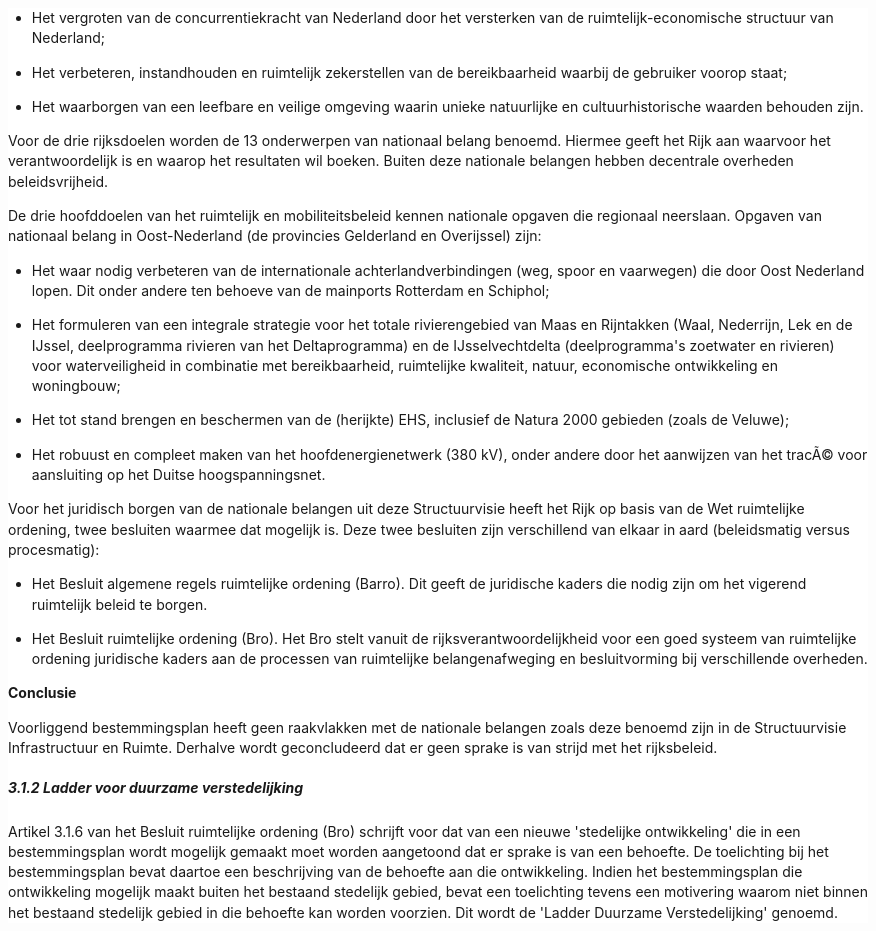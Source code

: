 * Het vergroten van de concurrentiekracht van Nederland door het versterken van de ruimtelijk\-economische structuur van Nederland;

* Het verbeteren, instandhouden en ruimtelijk zekerstellen van de bereikbaarheid waarbij de gebruiker voorop staat;

* Het waarborgen van een leefbare en veilige omgeving waarin unieke natuurlijke en cultuurhistorische waarden behouden zijn.

Voor de drie rijksdoelen worden de 13 onderwerpen van nationaal belang benoemd. Hiermee geeft het Rijk aan waarvoor het verantwoordelijk is en waarop het resultaten wil boeken. Buiten deze nationale belangen hebben decentrale overheden beleidsvrijheid.

De drie hoofddoelen van het ruimtelijk en mobiliteitsbeleid kennen nationale opgaven die regionaal neerslaan. Opgaven van nationaal belang in Oost\-Nederland (de provincies Gelderland en Overijssel) zijn:

* Het waar nodig verbeteren van de internationale achterlandverbindingen (weg, spoor en vaarwegen) die door Oost Nederland lopen. Dit onder andere ten behoeve van de mainports Rotterdam en Schiphol;

* Het formuleren van een integrale strategie voor het totale rivierengebied van Maas en Rijntakken (Waal, Nederrijn, Lek en de IJssel, deelprogramma rivieren van het Deltaprogramma) en de IJsselvechtdelta (deelprogramma's zoetwater en rivieren) voor waterveiligheid in combinatie met bereikbaarheid, ruimtelijke kwaliteit, natuur, economische ontwikkeling en woningbouw;

* Het tot stand brengen en beschermen van de (herijkte) EHS, inclusief de Natura 2000 gebieden (zoals de Veluwe);

* Het robuust en compleet maken van het hoofdenergienetwerk (380 kV), onder andere door het aanwijzen van het tracÃ© voor aansluiting op het Duitse hoogspanningsnet.

Voor het juridisch borgen van de nationale belangen uit deze Structuurvisie heeft het Rijk op basis van de Wet ruimtelijke ordening, twee besluiten waarmee dat mogelijk is. Deze twee besluiten zijn verschillend van elkaar in aard (beleidsmatig versus procesmatig):

* Het Besluit algemene regels ruimtelijke ordening (Barro). Dit geeft de juridische kaders die nodig zijn om het vigerend ruimtelijk beleid te borgen.

* Het Besluit ruimtelijke ordening (Bro). Het Bro stelt vanuit de rijksverantwoordelijkheid voor een goed systeem van ruimtelijke ordening juridische kaders aan de processen van ruimtelijke belangenafweging en besluitvorming bij verschillende overheden.

**Conclusie**

Voorliggend bestemmingsplan heeft geen raakvlakken met de nationale belangen zoals deze benoemd zijn in de Structuurvisie Infrastructuur en Ruimte. Derhalve wordt geconcludeerd dat er geen sprake is van strijd met het rijksbeleid.

##### 3\.1\.2 Ladder voor duurzame verstedelijking

Artikel 3\.1\.6 van het Besluit ruimtelijke ordening (Bro) schrijft voor dat van een nieuwe 'stedelijke ontwikkeling' die in een bestemmingsplan wordt mogelijk gemaakt moet worden aangetoond dat er sprake is van een behoefte. De toelichting bij het bestemmingsplan bevat daartoe een beschrijving van de behoefte aan die ontwikkeling. Indien het bestemmingsplan die ontwikkeling mogelijk maakt buiten het bestaand stedelijk gebied, bevat een toelichting tevens een motivering waarom niet binnen het bestaand stedelijk gebied in die behoefte kan worden voorzien. Dit wordt de 'Ladder Duurzame Verstedelijking' genoemd.
